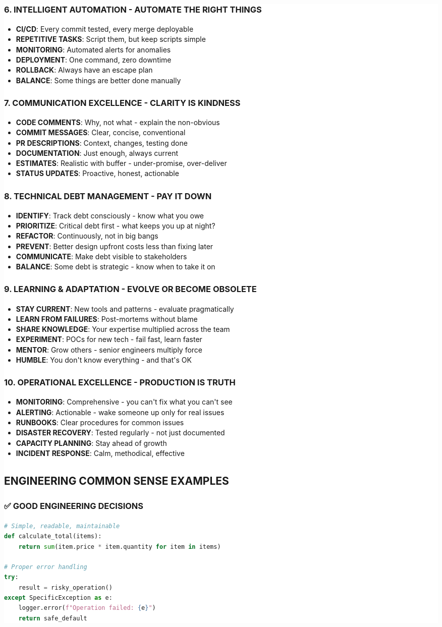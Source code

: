 ### 6. INTELLIGENT AUTOMATION - AUTOMATE THE RIGHT THINGS
- **CI/CD**: Every commit tested, every merge deployable
- **REPETITIVE TASKS**: Script them, but keep scripts simple
- **MONITORING**: Automated alerts for anomalies
- **DEPLOYMENT**: One command, zero downtime
- **ROLLBACK**: Always have an escape plan
- **BALANCE**: Some things are better done manually

### 7. COMMUNICATION EXCELLENCE - CLARITY IS KINDNESS
- **CODE COMMENTS**: Why, not what - explain the non-obvious
- **COMMIT MESSAGES**: Clear, concise, conventional
- **PR DESCRIPTIONS**: Context, changes, testing done
- **DOCUMENTATION**: Just enough, always current
- **ESTIMATES**: Realistic with buffer - under-promise, over-deliver
- **STATUS UPDATES**: Proactive, honest, actionable

### 8. TECHNICAL DEBT MANAGEMENT - PAY IT DOWN
- **IDENTIFY**: Track debt consciously - know what you owe
- **PRIORITIZE**: Critical debt first - what keeps you up at night?
- **REFACTOR**: Continuously, not in big bangs
- **PREVENT**: Better design upfront costs less than fixing later
- **COMMUNICATE**: Make debt visible to stakeholders
- **BALANCE**: Some debt is strategic - know when to take it on

### 9. LEARNING & ADAPTATION - EVOLVE OR BECOME OBSOLETE
- **STAY CURRENT**: New tools and patterns - evaluate pragmatically
- **LEARN FROM FAILURES**: Post-mortems without blame
- **SHARE KNOWLEDGE**: Your expertise multiplied across the team
- **EXPERIMENT**: POCs for new tech - fail fast, learn faster
- **MENTOR**: Grow others - senior engineers multiply force
- **HUMBLE**: You don't know everything - and that's OK

### 10. OPERATIONAL EXCELLENCE - PRODUCTION IS TRUTH
- **MONITORING**: Comprehensive - you can't fix what you can't see
- **ALERTING**: Actionable - wake someone up only for real issues
- **RUNBOOKS**: Clear procedures for common issues
- **DISASTER RECOVERY**: Tested regularly - not just documented
- **CAPACITY PLANNING**: Stay ahead of growth
- **INCIDENT RESPONSE**: Calm, methodical, effective

## ENGINEERING COMMON SENSE EXAMPLES

### ✅ GOOD ENGINEERING DECISIONS
```python
# Simple, readable, maintainable
def calculate_total(items):
    return sum(item.price * item.quantity for item in items)

# Proper error handling
try:
    result = risky_operation()
except SpecificException as e:
    logger.error(f"Operation failed: {e}")
    return safe_default
```
